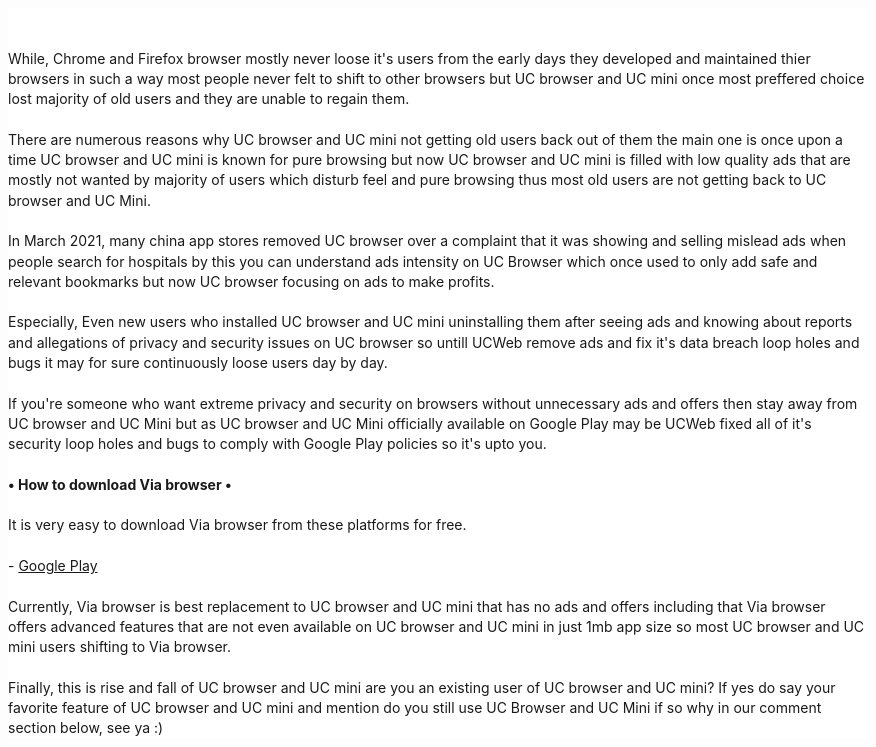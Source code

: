 </div><br></div><div><br></div><div>While, Chrome and Firefox browser mostly never loose it's users from the early days they developed and maintained thier browsers in such a way most people never felt to shift to other browsers but UC browser and UC mini once most preffered choice lost majority of old users and they are unable to regain them.</div><div><br></div><div>There are numerous reasons why UC browser and UC mini not getting old users back out of them the main one is once upon a time UC browser and UC mini is known for pure browsing but now UC browser and UC mini is filled with low quality ads that are mostly not wanted by majority of users which disturb feel and pure browsing thus most old users are not getting back to UC browser and UC Mini.</div><div><br></div><div>In March 2021, many china app stores removed UC browser over a complaint that it was showing and selling mislead ads when people search for hospitals by this you can understand ads intensity on UC Browser which once used to only add safe and relevant bookmarks but now UC browser focusing on ads to make profits.</div><div><br></div><div>Especially, Even new users who installed UC browser and UC mini uninstalling them after seeing ads and knowing about reports and allegations of privacy and security issues on UC browser so untill UCWeb remove ads and fix it's data breach loop holes and bugs it may for sure continuously loose users day by day.</div><div><br></div><div>If you're someone who want extreme privacy and security on browsers without unnecessary ads and offers then stay away from UC browser and UC Mini but as UC browser and UC Mini officially available on Google Play may be UCWeb fixed all of it's security loop holes and bugs to comply with Google Play policies so it's upto you.</div><div><br></div><div><b>• How to download Via browser •</b></div><div><br></div><div>It is very easy to download Via browser from these platforms for free.</div><div><br></div><div>- <a href="https://play.google.com/store/apps/details?id=mark.via.gp">Google Play</a></div><div><br></div><div>Currently, Via browser is best replacement to UC browser and UC mini that has no ads and offers including that Via browser offers advanced features that are not even available on UC browser and UC mini in just 1mb app size so most UC browser and UC mini users shifting to Via browser.</div><div><br></div><div>Finally, this is rise and fall of UC browser and UC mini are you an existing user of UC browser and UC mini? If yes do say your favorite feature of UC browser and UC mini and mention do you still use UC Browser and UC Mini if so why in our comment section below, see ya :)</div>

